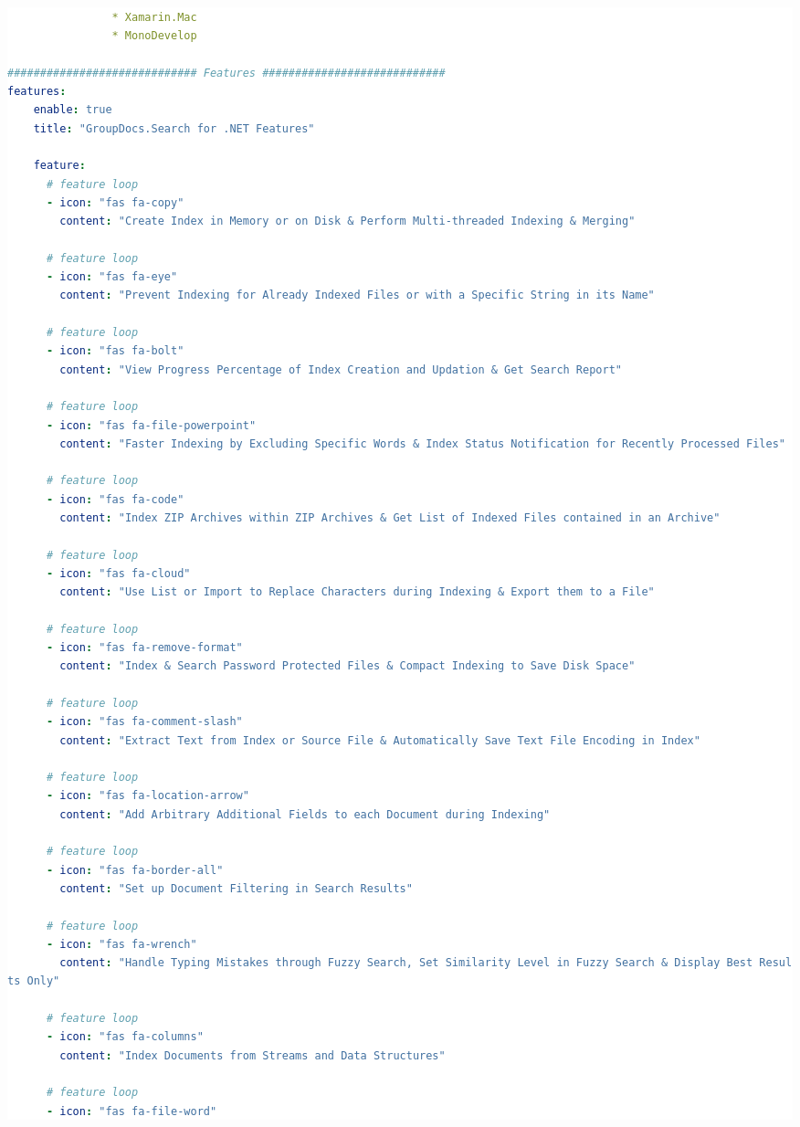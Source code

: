 ```yaml
                * Xamarin.Mac
                * MonoDevelop

############################# Features ############################
features:
    enable: true
    title: "GroupDocs.Search for .NET Features"

    feature:
      # feature loop
      - icon: "fas fa-copy"
        content: "Create Index in Memory or on Disk & Perform Multi-threaded Indexing & Merging"

      # feature loop
      - icon: "fas fa-eye"
        content: "Prevent Indexing for Already Indexed Files or with a Specific String in its Name"

      # feature loop
      - icon: "fas fa-bolt"
        content: "View Progress Percentage of Index Creation and Updation & Get Search Report"
      
      # feature loop
      - icon: "fas fa-file-powerpoint"
        content: "Faster Indexing by Excluding Specific Words & Index Status Notification for Recently Processed Files"

      # feature loop
      - icon: "fas fa-code"
        content: "Index ZIP Archives within ZIP Archives & Get List of Indexed Files contained in an Archive"

      # feature loop
      - icon: "fas fa-cloud"
        content: "Use List or Import to Replace Characters during Indexing & Export them to a File"

      # feature loop
      - icon: "fas fa-remove-format"
        content: "Index & Search Password Protected Files & Compact Indexing to Save Disk Space"

      # feature loop
      - icon: "fas fa-comment-slash"
        content: "Extract Text from Index or Source File & Automatically Save Text File Encoding in Index‎"

      # feature loop
      - icon: "fas fa-location-arrow"
        content: "Add Arbitrary Additional Fields to each Document during Indexing"

      # feature loop
      - icon: "fas fa-border-all"
        content: "Set up Document Filtering in Search Results"

      # feature loop
      - icon: "fas fa-wrench"
        content: "Handle Typing Mistakes through Fuzzy Search, Set Similarity Level in Fuzzy Search & Display Best Results Only"

      # feature loop
      - icon: "fas fa-columns"
        content: "Index Documents from Streams and Data Structures"

      # feature loop
      - icon: "fas fa-file-word"
```